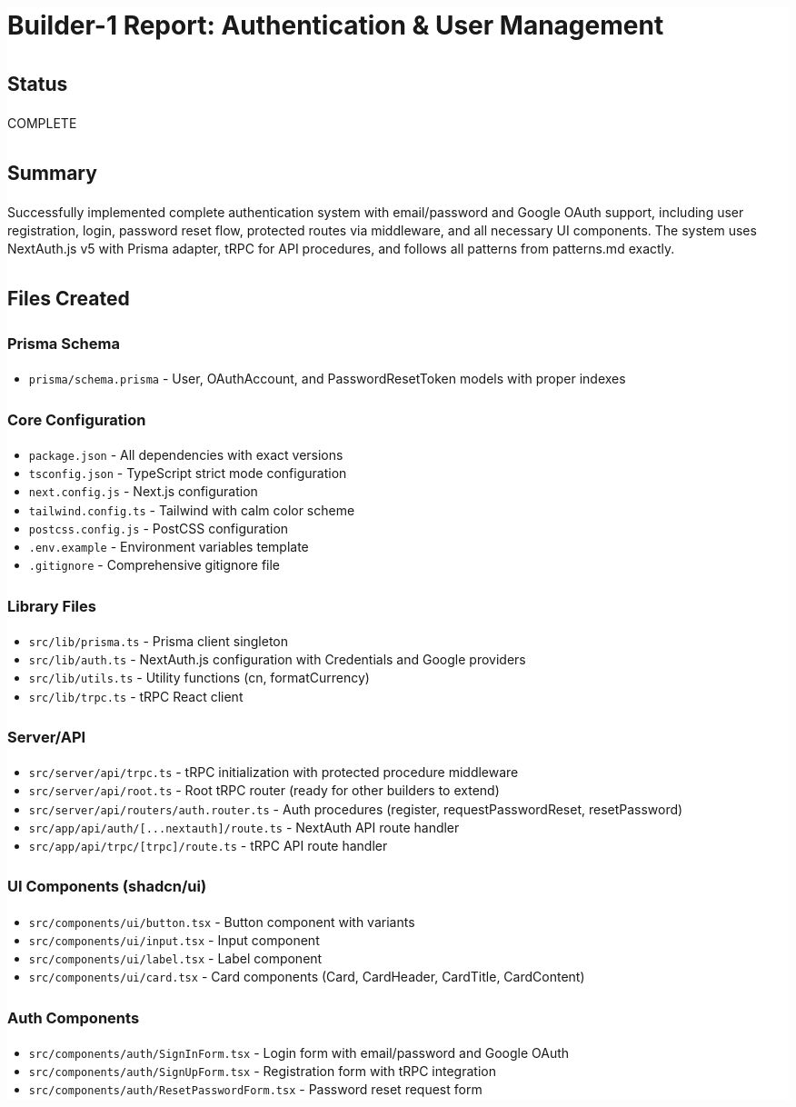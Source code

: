# Builder-1 Report: Authentication & User Management

## Status
COMPLETE

## Summary
Successfully implemented complete authentication system with email/password and Google OAuth support, including user registration, login, password reset flow, protected routes via middleware, and all necessary UI components. The system uses NextAuth.js v5 with Prisma adapter, tRPC for API procedures, and follows all patterns from patterns.md exactly.

## Files Created

### Prisma Schema
- `prisma/schema.prisma` - User, OAuthAccount, and PasswordResetToken models with proper indexes

### Core Configuration
- `package.json` - All dependencies with exact versions
- `tsconfig.json` - TypeScript strict mode configuration
- `next.config.js` - Next.js configuration
- `tailwind.config.ts` - Tailwind with calm color scheme
- `postcss.config.js` - PostCSS configuration
- `.env.example` - Environment variables template
- `.gitignore` - Comprehensive gitignore file

### Library Files
- `src/lib/prisma.ts` - Prisma client singleton
- `src/lib/auth.ts` - NextAuth.js configuration with Credentials and Google providers
- `src/lib/utils.ts` - Utility functions (cn, formatCurrency)
- `src/lib/trpc.ts` - tRPC React client

### Server/API
- `src/server/api/trpc.ts` - tRPC initialization with protected procedure middleware
- `src/server/api/root.ts` - Root tRPC router (ready for other builders to extend)
- `src/server/api/routers/auth.router.ts` - Auth procedures (register, requestPasswordReset, resetPassword)
- `src/app/api/auth/[...nextauth]/route.ts` - NextAuth API route handler
- `src/app/api/trpc/[trpc]/route.ts` - tRPC API route handler

### UI Components (shadcn/ui)
- `src/components/ui/button.tsx` - Button component with variants
- `src/components/ui/input.tsx` - Input component
- `src/components/ui/label.tsx` - Label component
- `src/components/ui/card.tsx` - Card components (Card, CardHeader, CardTitle, CardContent)

### Auth Components
- `src/components/auth/SignInForm.tsx` - Login form with email/password and Google OAuth
- `src/components/auth/SignUpForm.tsx` - Registration form with tRPC integration
- `src/components/auth/ResetPasswordForm.tsx` - Password reset request form
